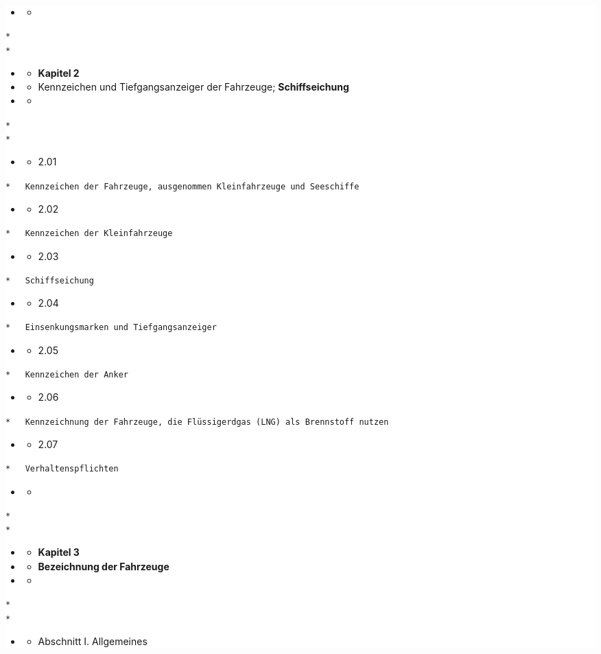 
*    *
    *
    *

*    *   **Kapitel 2**


*    *   Kennzeichen und Tiefgangsanzeiger der Fahrzeuge;
        **Schiffseichung**


*    *
    *
    *

*    *   2.01

    *   Kennzeichen der Fahrzeuge, ausgenommen Kleinfahrzeuge und Seeschiffe


*    *   2.02

    *   Kennzeichen der Kleinfahrzeuge


*    *   2.03

    *   Schiffseichung


*    *   2.04

    *   Einsenkungsmarken und Tiefgangsanzeiger


*    *   2.05

    *   Kennzeichen der Anker


*    *   2.06

    *   Kennzeichnung der Fahrzeuge, die Flüssigerdgas (LNG) als Brennstoff nutzen


*    *   2.07

    *   Verhaltenspflichten


*    *
    *
    *

*    *   **Kapitel 3**


*    *   **Bezeichnung der Fahrzeuge**


*    *
    *
    *

*    *   Abschnitt I. Allgemeines
